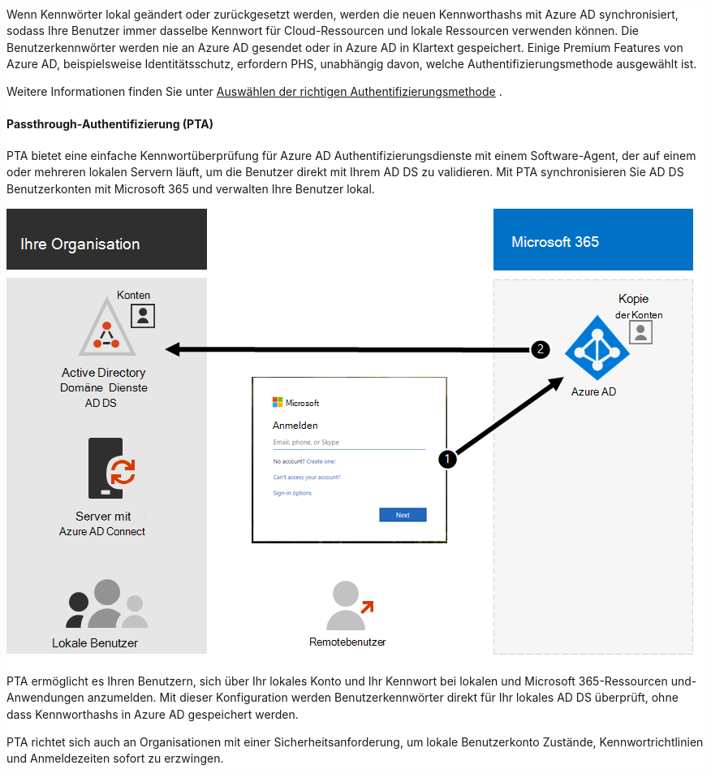 Wenn Kennwörter lokal geändert oder zurückgesetzt werden, werden die neuen Kennworthashs mit Azure AD synchronisiert, sodass Ihre Benutzer immer dasselbe Kennwort für Cloud-Ressourcen und lokale Ressourcen verwenden können. Die Benutzerkennwörter werden nie an Azure AD gesendet oder in Azure AD in Klartext gespeichert. Einige Premium Features von Azure AD, beispielsweise Identitätsschutz, erfordern PHS, unabhängig davon, welche Authentifizierungsmethode ausgewählt ist.
  
Weitere Informationen finden Sie unter [Auswählen der richtigen Authentifizierungsmethode](https://docs.microsoft.com/azure/active-directory/hybrid/choose-ad-authn) .
  
#### <a name="pass-through-authentication-pta"></a>Passthrough-Authentifizierung (PTA)

PTA bietet eine einfache Kennwortüberprüfung für Azure AD Authentifizierungsdienste mit einem Software-Agent, der auf einem oder mehreren lokalen Servern läuft, um die Benutzer direkt mit Ihrem AD DS zu validieren. Mit PTA synchronisieren Sie AD DS Benutzerkonten mit Microsoft 365 und verwalten Ihre Benutzer lokal. 

![Passthrough-Authentifizierung (PTA)](../media/plan-for-directory-synchronization/pta-authentication.png)

PTA ermöglicht es Ihren Benutzern, sich über Ihr lokales Konto und Ihr Kennwort bei lokalen und Microsoft 365-Ressourcen und-Anwendungen anzumelden. Mit dieser Konfiguration werden Benutzerkennwörter direkt für Ihr lokales AD DS überprüft, ohne dass Kennworthashs in Azure AD gespeichert werden. 

PTA richtet sich auch an Organisationen mit einer Sicherheitsanforderung, um lokale Benutzerkonto Zustände, Kennwortrichtlinien und Anmeldezeiten sofort zu erzwingen. 
  